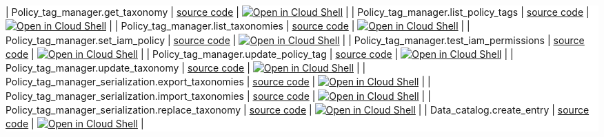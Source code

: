 | Policy_tag_manager.get_taxonomy | [source code](https://github.com/googleapis/google-cloud-node/blob/main/packages/google-cloud-datacatalog/samples/generated/v1/policy_tag_manager.get_taxonomy.js) | [![Open in Cloud Shell][shell_img]](https://console.cloud.google.com/cloudshell/open?git_repo=https://github.com/googleapis/google-cloud-node&page=editor&open_in_editor=packages/google-cloud-datacatalog/samples/generated/v1/policy_tag_manager.get_taxonomy.js,packages/google-cloud-datacatalog/samples/README.md) |
| Policy_tag_manager.list_policy_tags | [source code](https://github.com/googleapis/google-cloud-node/blob/main/packages/google-cloud-datacatalog/samples/generated/v1/policy_tag_manager.list_policy_tags.js) | [![Open in Cloud Shell][shell_img]](https://console.cloud.google.com/cloudshell/open?git_repo=https://github.com/googleapis/google-cloud-node&page=editor&open_in_editor=packages/google-cloud-datacatalog/samples/generated/v1/policy_tag_manager.list_policy_tags.js,packages/google-cloud-datacatalog/samples/README.md) |
| Policy_tag_manager.list_taxonomies | [source code](https://github.com/googleapis/google-cloud-node/blob/main/packages/google-cloud-datacatalog/samples/generated/v1/policy_tag_manager.list_taxonomies.js) | [![Open in Cloud Shell][shell_img]](https://console.cloud.google.com/cloudshell/open?git_repo=https://github.com/googleapis/google-cloud-node&page=editor&open_in_editor=packages/google-cloud-datacatalog/samples/generated/v1/policy_tag_manager.list_taxonomies.js,packages/google-cloud-datacatalog/samples/README.md) |
| Policy_tag_manager.set_iam_policy | [source code](https://github.com/googleapis/google-cloud-node/blob/main/packages/google-cloud-datacatalog/samples/generated/v1/policy_tag_manager.set_iam_policy.js) | [![Open in Cloud Shell][shell_img]](https://console.cloud.google.com/cloudshell/open?git_repo=https://github.com/googleapis/google-cloud-node&page=editor&open_in_editor=packages/google-cloud-datacatalog/samples/generated/v1/policy_tag_manager.set_iam_policy.js,packages/google-cloud-datacatalog/samples/README.md) |
| Policy_tag_manager.test_iam_permissions | [source code](https://github.com/googleapis/google-cloud-node/blob/main/packages/google-cloud-datacatalog/samples/generated/v1/policy_tag_manager.test_iam_permissions.js) | [![Open in Cloud Shell][shell_img]](https://console.cloud.google.com/cloudshell/open?git_repo=https://github.com/googleapis/google-cloud-node&page=editor&open_in_editor=packages/google-cloud-datacatalog/samples/generated/v1/policy_tag_manager.test_iam_permissions.js,packages/google-cloud-datacatalog/samples/README.md) |
| Policy_tag_manager.update_policy_tag | [source code](https://github.com/googleapis/google-cloud-node/blob/main/packages/google-cloud-datacatalog/samples/generated/v1/policy_tag_manager.update_policy_tag.js) | [![Open in Cloud Shell][shell_img]](https://console.cloud.google.com/cloudshell/open?git_repo=https://github.com/googleapis/google-cloud-node&page=editor&open_in_editor=packages/google-cloud-datacatalog/samples/generated/v1/policy_tag_manager.update_policy_tag.js,packages/google-cloud-datacatalog/samples/README.md) |
| Policy_tag_manager.update_taxonomy | [source code](https://github.com/googleapis/google-cloud-node/blob/main/packages/google-cloud-datacatalog/samples/generated/v1/policy_tag_manager.update_taxonomy.js) | [![Open in Cloud Shell][shell_img]](https://console.cloud.google.com/cloudshell/open?git_repo=https://github.com/googleapis/google-cloud-node&page=editor&open_in_editor=packages/google-cloud-datacatalog/samples/generated/v1/policy_tag_manager.update_taxonomy.js,packages/google-cloud-datacatalog/samples/README.md) |
| Policy_tag_manager_serialization.export_taxonomies | [source code](https://github.com/googleapis/google-cloud-node/blob/main/packages/google-cloud-datacatalog/samples/generated/v1/policy_tag_manager_serialization.export_taxonomies.js) | [![Open in Cloud Shell][shell_img]](https://console.cloud.google.com/cloudshell/open?git_repo=https://github.com/googleapis/google-cloud-node&page=editor&open_in_editor=packages/google-cloud-datacatalog/samples/generated/v1/policy_tag_manager_serialization.export_taxonomies.js,packages/google-cloud-datacatalog/samples/README.md) |
| Policy_tag_manager_serialization.import_taxonomies | [source code](https://github.com/googleapis/google-cloud-node/blob/main/packages/google-cloud-datacatalog/samples/generated/v1/policy_tag_manager_serialization.import_taxonomies.js) | [![Open in Cloud Shell][shell_img]](https://console.cloud.google.com/cloudshell/open?git_repo=https://github.com/googleapis/google-cloud-node&page=editor&open_in_editor=packages/google-cloud-datacatalog/samples/generated/v1/policy_tag_manager_serialization.import_taxonomies.js,packages/google-cloud-datacatalog/samples/README.md) |
| Policy_tag_manager_serialization.replace_taxonomy | [source code](https://github.com/googleapis/google-cloud-node/blob/main/packages/google-cloud-datacatalog/samples/generated/v1/policy_tag_manager_serialization.replace_taxonomy.js) | [![Open in Cloud Shell][shell_img]](https://console.cloud.google.com/cloudshell/open?git_repo=https://github.com/googleapis/google-cloud-node&page=editor&open_in_editor=packages/google-cloud-datacatalog/samples/generated/v1/policy_tag_manager_serialization.replace_taxonomy.js,packages/google-cloud-datacatalog/samples/README.md) |
| Data_catalog.create_entry | [source code](https://github.com/googleapis/google-cloud-node/blob/main/packages/google-cloud-datacatalog/samples/generated/v1beta1/data_catalog.create_entry.js) | [![Open in Cloud Shell][shell_img]](https://console.cloud.google.com/cloudshell/open?git_repo=https://github.com/googleapis/google-cloud-node&page=editor&open_in_editor=packages/google-cloud-datacatalog/samples/generated/v1beta1/data_catalog.create_entry.js,packages/google-cloud-datacatalog/samples/README.md) |

[//]: # "This README.md file is auto-generated, all changes to this file will be lost."
[//]: # "To regenerate it, use `python -m synthtool`."
[explained]: https://cloud.google.com/apis/docs/client-libraries-explained
[launch_stages]: https://cloud.google.com/terms/launch-stages
[client-docs]: https://cloud.google.com/nodejs/docs/reference/datacatalog/latest
[product-docs]: https://cloud.google.com/data-catalog/
[shell_img]: https://gstatic.com/cloudssh/images/open-btn.png
[projects]: https://console.cloud.google.com/project
[billing]: https://support.google.com/cloud/answer/6293499#enable-billing
[enable_api]: https://console.cloud.google.com/flows/enableapi?apiid=datacatalog.googleapis.com
[auth]: https://cloud.google.com/docs/authentication/getting-started